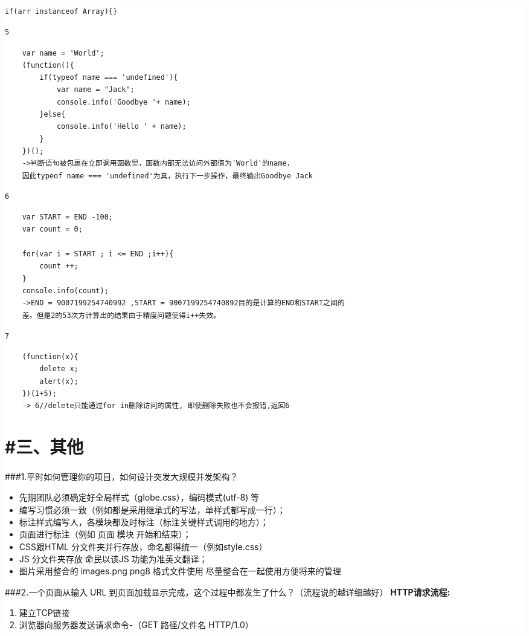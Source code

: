 ```if(arr instanceof Array){}```
 		
		 
		 
 ```5```
 
  		var name = 'World';
		(function(){
			if(typeof name === 'undefined'){
				var name = "Jack";
				console.info('Goodbye '+ name);
			}else{
				console.info('Hello ' + name);
			}
		})();
 		->判断语句被包裹在立即调用函数里，函数内部无法访问外部值为'World'的name，
 		因此typeof name === 'undefined'为真，执行下一步操作，最终输出Goodbye Jack
 		
		 
		 
		 
 ```6```
 
 		var START = END -100;
		var count = 0;

		for(var i = START ; i <= END ;i++){
			count ++;
		}
		console.info(count);		
 		->END = 9007199254740992 ,START = 9007199254740892目的是计算的END和START之间的
 		差。但是2的53次方计算出的结果由于精度问题使得i++失效。
 		
		 
		 
```7``` 		
 		
 		(function(x){
   			delete x;
    		alert(x);
		})(1+5);
		-> 6//delete只能通过for in删除访问的属性, 即使删除失败也不会报错,返回6





#三、其他
===

###1.平时如何管理你的项目，如何设计突发大规模并发架构？
- 先期团队必须确定好全局样式（globe.css），编码模式(utf-8) 等
- 编写习惯必须一致（例如都是采用继承式的写法，单样式都写成一行）；
- 标注样式编写人，各模块都及时标注（标注关键样式调用的地方）；
- 页面进行标注（例如 页面 模块 开始和结束）；
- CSS跟HTML 分文件夹并行存放，命名都得统一（例如style.css）
- JS 分文件夹存放 命民以该JS 功能为准英文翻译；
- 图片采用整合的 images.png png8 格式文件使用 尽量整合在一起使用方便将来的管理

###2.一个页面从输入 URL 到页面加载显示完成，这个过程中都发生了什么？（流程说的越详细越好）
**HTTP请求流程:**

1. 建立TCP链接
2. 浏览器向服务器发送请求命令-（GET 路径/文件名 HTTP/1.0）
```